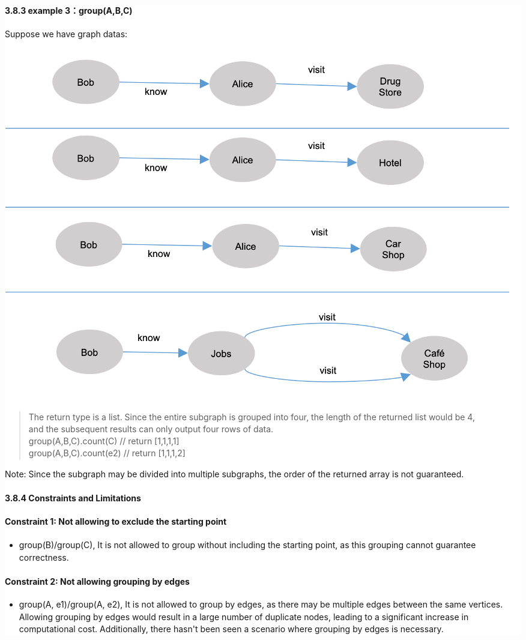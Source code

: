 #### 3.8.3 example 3：group(A,B,C) 
Suppose we have graph datas:   
  
![original](./img/v9u6-LTYH1EP0EOx/1735477071750-72fd9f39-f059-420f-8876-161c936dd618-686613.png) 

> The return type is a list. Since the entire subgraph is grouped into four, the length of the returned list would be 4,  
and the subsequent results can only output four rows of data.   
group(A,B,C).count(C) // return [1,1,1,1]   
group(A,B,C).count(e2) // return [1,1,1,2] 
>

Note: Since the subgraph may be divided into multiple subgraphs, the order of the returned array is not guaranteed.

#### 3.8.4 Constraints and Limitations
#### Constraint 1: Not allowing to exclude the starting point
+ group(B)/group(C), It is not allowed to group without including the starting point, as this grouping cannot guarantee correctness.

#### Constraint 2: Not allowing grouping by edges
+ group(A, e1)/group(A, e2), It is not allowed to group by edges, as there may be multiple edges between the same vertices. Allowing grouping by edges would result in a large number of duplicate nodes, leading to a significant increase in computational cost. Additionally, there hasn't been seen a scenario where grouping by edges is necessary.
